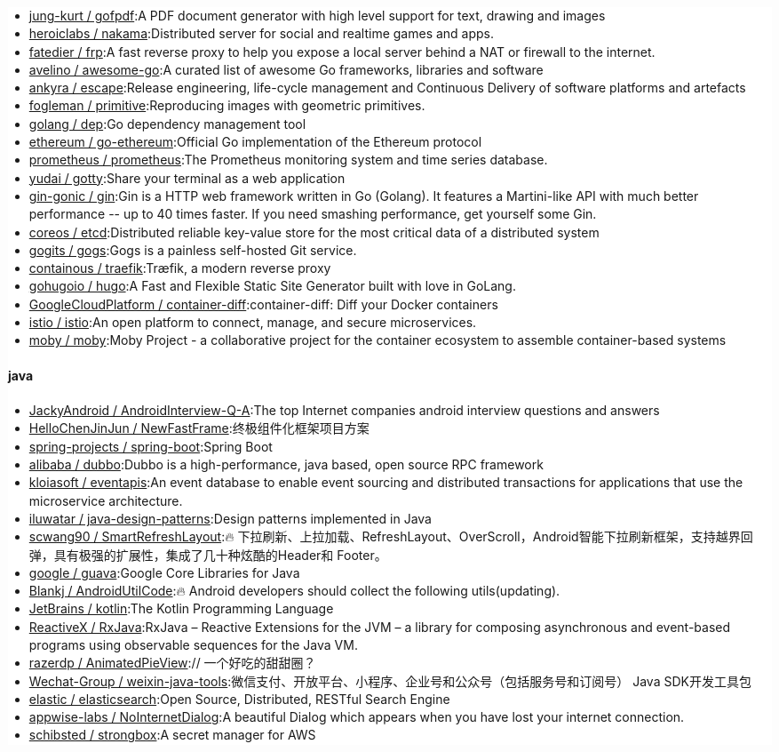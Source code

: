 * [jung-kurt / gofpdf](https://github.com/jung-kurt/gofpdf):A PDF document generator with high level support for text, drawing and images
* [heroiclabs / nakama](https://github.com/heroiclabs/nakama):Distributed server for social and realtime games and apps.
* [fatedier / frp](https://github.com/fatedier/frp):A fast reverse proxy to help you expose a local server behind a NAT or firewall to the internet.
* [avelino / awesome-go](https://github.com/avelino/awesome-go):A curated list of awesome Go frameworks, libraries and software
* [ankyra / escape](https://github.com/ankyra/escape):Release engineering, life-cycle management and Continuous Delivery of software platforms and artefacts
* [fogleman / primitive](https://github.com/fogleman/primitive):Reproducing images with geometric primitives.
* [golang / dep](https://github.com/golang/dep):Go dependency management tool
* [ethereum / go-ethereum](https://github.com/ethereum/go-ethereum):Official Go implementation of the Ethereum protocol
* [prometheus / prometheus](https://github.com/prometheus/prometheus):The Prometheus monitoring system and time series database.
* [yudai / gotty](https://github.com/yudai/gotty):Share your terminal as a web application
* [gin-gonic / gin](https://github.com/gin-gonic/gin):Gin is a HTTP web framework written in Go (Golang). It features a Martini-like API with much better performance -- up to 40 times faster. If you need smashing performance, get yourself some Gin.
* [coreos / etcd](https://github.com/coreos/etcd):Distributed reliable key-value store for the most critical data of a distributed system
* [gogits / gogs](https://github.com/gogits/gogs):Gogs is a painless self-hosted Git service.
* [containous / traefik](https://github.com/containous/traefik):Træfik, a modern reverse proxy
* [gohugoio / hugo](https://github.com/gohugoio/hugo):A Fast and Flexible Static Site Generator built with love in GoLang.
* [GoogleCloudPlatform / container-diff](https://github.com/GoogleCloudPlatform/container-diff):container-diff: Diff your Docker containers
* [istio / istio](https://github.com/istio/istio):An open platform to connect, manage, and secure microservices.
* [moby / moby](https://github.com/moby/moby):Moby Project - a collaborative project for the container ecosystem to assemble container-based systems

#### java
* [JackyAndroid / AndroidInterview-Q-A](https://github.com/JackyAndroid/AndroidInterview-Q-A):The top Internet companies android interview questions and answers
* [HelloChenJinJun / NewFastFrame](https://github.com/HelloChenJinJun/NewFastFrame):终极组件化框架项目方案
* [spring-projects / spring-boot](https://github.com/spring-projects/spring-boot):Spring Boot
* [alibaba / dubbo](https://github.com/alibaba/dubbo):Dubbo is a high-performance, java based, open source RPC framework
* [kloiasoft / eventapis](https://github.com/kloiasoft/eventapis):An event database to enable event sourcing and distributed transactions for applications that use the microservice architecture.
* [iluwatar / java-design-patterns](https://github.com/iluwatar/java-design-patterns):Design patterns implemented in Java
* [scwang90 / SmartRefreshLayout](https://github.com/scwang90/SmartRefreshLayout):🔥 下拉刷新、上拉加载、RefreshLayout、OverScroll，Android智能下拉刷新框架，支持越界回弹，具有极强的扩展性，集成了几十种炫酷的Header和 Footer。
* [google / guava](https://github.com/google/guava):Google Core Libraries for Java
* [Blankj / AndroidUtilCode](https://github.com/Blankj/AndroidUtilCode):🔥 Android developers should collect the following utils(updating).
* [JetBrains / kotlin](https://github.com/JetBrains/kotlin):The Kotlin Programming Language
* [ReactiveX / RxJava](https://github.com/ReactiveX/RxJava):RxJava – Reactive Extensions for the JVM – a library for composing asynchronous and event-based programs using observable sequences for the Java VM.
* [razerdp / AnimatedPieView](https://github.com/razerdp/AnimatedPieView):// 一个好吃的甜甜圈？
* [Wechat-Group / weixin-java-tools](https://github.com/Wechat-Group/weixin-java-tools):微信支付、开放平台、小程序、企业号和公众号（包括服务号和订阅号） Java SDK开发工具包
* [elastic / elasticsearch](https://github.com/elastic/elasticsearch):Open Source, Distributed, RESTful Search Engine
* [appwise-labs / NoInternetDialog](https://github.com/appwise-labs/NoInternetDialog):A beautiful Dialog which appears when you have lost your internet connection.
* [schibsted / strongbox](https://github.com/schibsted/strongbox):A secret manager for AWS